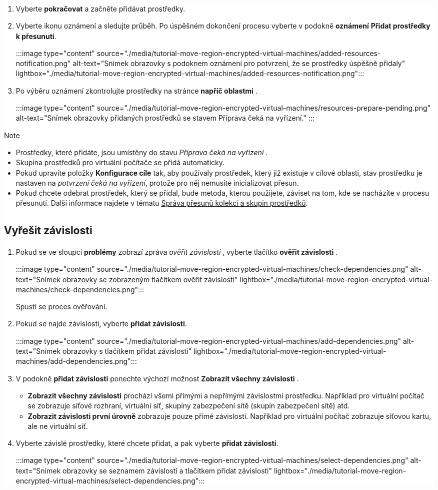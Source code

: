 1. Vyberte **pokračovat** a začněte přidávat prostředky.
1. Vyberte ikonu oznámení a sledujte průběh. Po úspěšném dokončení procesu vyberte v podokně **oznámení** **Přidat prostředky k přesunutí**.

    :::image type="content" source="./media/tutorial-move-region-encrypted-virtual-machines/added-resources-notification.png" alt-text="Snímek obrazovky s podoknem oznámení pro potvrzení, že se prostředky úspěšně přidaly" lightbox="./media/tutorial-move-region-encrypted-virtual-machines/added-resources-notification.png":::
    
1. Po výběru oznámení zkontrolujte prostředky na stránce **napříč oblastmi** .

    :::image type="content" source="./media/tutorial-move-region-encrypted-virtual-machines/resources-prepare-pending.png" alt-text="Snímek obrazovky přidaných prostředků se stavem Příprava čeká na vyřízení." :::

> [!NOTE]
> - Prostředky, které přidáte, jsou umístěny do stavu *Příprava čeká na vyřízení* .
> - Skupina prostředků pro virtuální počítače se přidá automaticky.
> - Pokud upravíte položky **Konfigurace cíle** tak, aby používaly prostředek, který již existuje v cílové oblasti, stav prostředku je nastaven na *potvrzení čeká na vyřízení*, protože pro něj nemusíte inicializovat přesun.
> - Pokud chcete odebrat prostředek, který se přidal, bude metoda, kterou použijete, záviset na tom, kde se nacházíte v procesu přesunutí. Další informace najdete v tématu [Správa přesunů kolekcí a skupin prostředků](remove-move-resources.md).


## <a name="resolve-dependencies"></a>Vyřešit závislosti

1. Pokud se ve sloupci **problémy** zobrazí zpráva *ověřit závislosti* , vyberte tlačítko **ověřit závislosti** .

    :::image type="content" source="./media/tutorial-move-region-encrypted-virtual-machines/check-dependencies.png" alt-text="Snímek obrazovky se zobrazeným tlačítkem ověřit závislosti" lightbox="./media/tutorial-move-region-encrypted-virtual-machines/check-dependencies.png":::

    Spustí se proces ověřování.
1. Pokud se najde závislosti, vyberte **přidat závislosti**.  

    :::image type="content" source="./media/tutorial-move-region-encrypted-virtual-machines/add-dependencies.png" alt-text="Snímek obrazovky s tlačítkem přidat závislosti" lightbox="./media/tutorial-move-region-encrypted-virtual-machines/add-dependencies.png":::


1. V podokně **přidat závislosti** ponechte výchozí možnost **Zobrazit všechny závislosti** .

    - **Zobrazit všechny závislosti** prochází všemi přímými a nepřímými závislostmi prostředku. Například pro virtuální počítač se zobrazuje síťové rozhraní, virtuální síť, skupiny zabezpečení sítě (skupin zabezpečení sítě) atd.
    - **Zobrazit závislosti první úrovně** zobrazuje pouze přímé závislosti. Například pro virtuální počítač zobrazuje síťovou kartu, ale ne virtuální síť.
 
1. Vyberte závislé prostředky, které chcete přidat, a pak vyberte **přidat závislosti**.

    :::image type="content" source="./media/tutorial-move-region-encrypted-virtual-machines/select-dependencies.png" alt-text="Snímek obrazovky se seznamem závislostí a tlačítkem přidat závislosti" lightbox="./media/tutorial-move-region-encrypted-virtual-machines/select-dependencies.png":::

